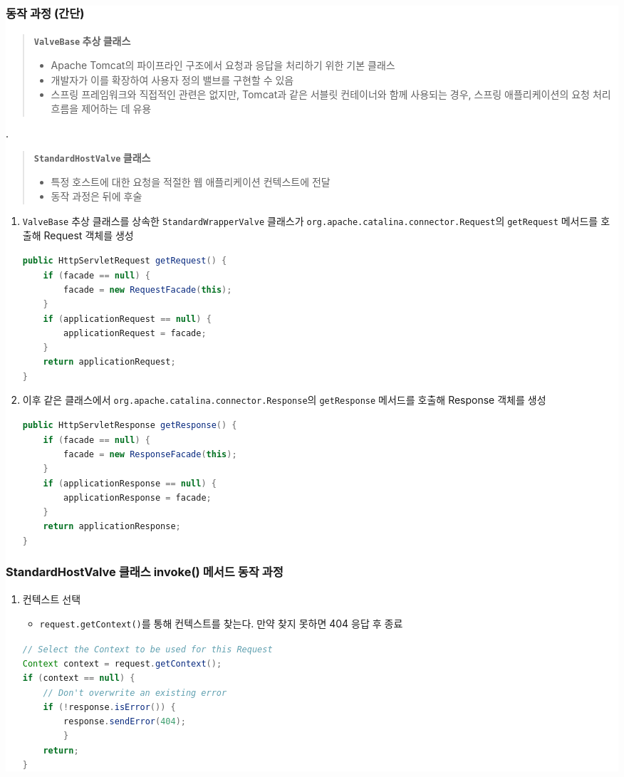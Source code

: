 ### 동작 과정 (간단)

> **`ValveBase` 추상 클래스**
>
> - Apache Tomcat의 파이프라인 구조에서 요청과 응답을 처리하기 위한 기본 클래스
> - 개발자가 이를 확장하여 사용자 정의 밸브를 구현할 수 있음
> - 스프링 프레임워크와 직접적인 관련은 없지만, Tomcat과 같은 서블릿 컨테이너와 함께 사용되는 경우, 스프링 애플리케이션의 요청 처리 흐름을 제어하는 데 유용

.

> **`StandardHostValve` 클래스**
>
> - 특정 호스트에 대한 요청을 적절한 웹 애플리케이션 컨텍스트에 전달
> - 동작 과정은 뒤에 후술

1. `ValveBase` 추상 클래스를 상속한 `StandardWrapperValve` 클래스가 `org.apache.catalina.connector.Request`의 `getRequest` 메서드를 호출해 Request 객체를 생성

    ```java
    public HttpServletRequest getRequest() {
        if (facade == null) {
            facade = new RequestFacade(this);
        }
        if (applicationRequest == null) {
            applicationRequest = facade;
        }
        return applicationRequest;
    }
    ```

2. 이후 같은 클래스에서 `org.apache.catalina.connector.Response`의 `getResponse` 메서드를 호출해 Response 객체를 생성

    ```java
    public HttpServletResponse getResponse() {
        if (facade == null) {
            facade = new ResponseFacade(this);
        }
        if (applicationResponse == null) {
            applicationResponse = facade;
        }
        return applicationResponse;
    }
    ```

### StandardHostValve 클래스 invoke() 메서드 동작 과정

1. 컨텍스트 선택
    - `request.getContext()`를 통해 컨텍스트를 찾는다. 만약 찾지 못하면 404 응답 후 종료

    ```java
    // Select the Context to be used for this Request
    Context context = request.getContext();
    if (context == null) {
        // Don't overwrite an existing error
        if (!response.isError()) {
            response.sendError(404);
            }
        return;
    }
    ```
